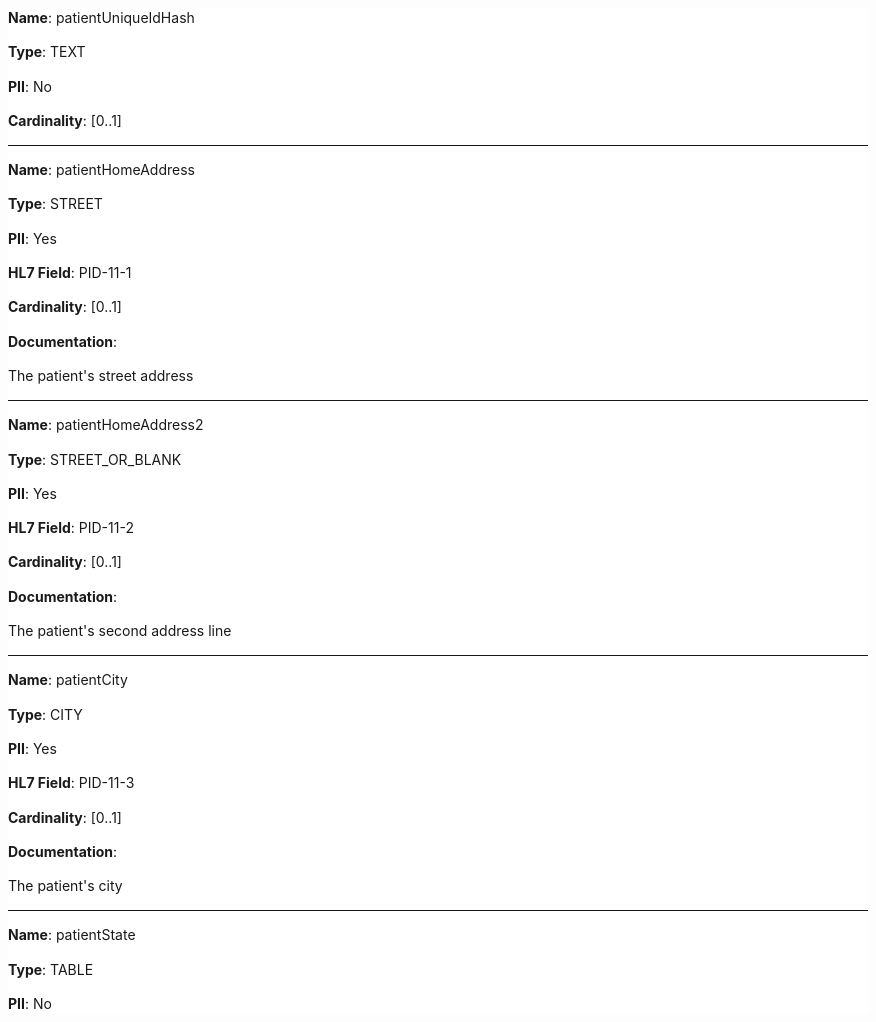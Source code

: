 
**Name**: patientUniqueIdHash

**Type**: TEXT

**PII**: No

**Cardinality**: [0..1]

---

**Name**: patientHomeAddress

**Type**: STREET

**PII**: Yes

**HL7 Field**: PID-11-1

**Cardinality**: [0..1]

**Documentation**:

The patient's street address

---

**Name**: patientHomeAddress2

**Type**: STREET_OR_BLANK

**PII**: Yes

**HL7 Field**: PID-11-2

**Cardinality**: [0..1]

**Documentation**:

The patient's second address line

---

**Name**: patientCity

**Type**: CITY

**PII**: Yes

**HL7 Field**: PID-11-3

**Cardinality**: [0..1]

**Documentation**:

The patient's city

---

**Name**: patientState

**Type**: TABLE

**PII**: No

